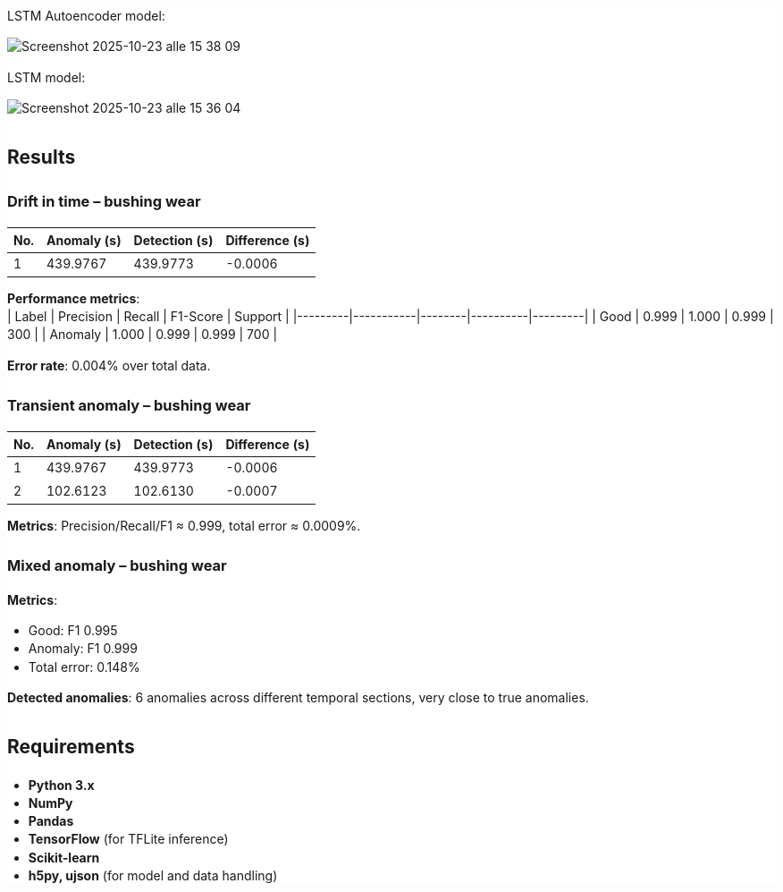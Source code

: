 LSTM Autoencoder model:

<img width="695" height="264" alt="Screenshot 2025-10-23 alle 15 38 09" src="https://github.com/user-attachments/assets/c4ee2b50-d5f0-45ce-893d-5071635149d9" />

LSTM model:

<img width="659" height="246" alt="Screenshot 2025-10-23 alle 15 36 04" src="https://github.com/user-attachments/assets/69dc73dd-9281-4cad-899a-6f0726c13c59" />


## Results

### Drift in time – bushing wear
| No. | Anomaly (s) | Detection (s) | Difference (s) |
|-----|-------------|---------------|----------------|
| 1   | 439.9767    | 439.9773      | -0.0006        |

**Performance metrics**:  
| Label   | Precision | Recall | F1-Score | Support |
|---------|-----------|--------|----------|---------|
| Good    | 0.999     | 1.000  | 0.999    | 300     |
| Anomaly | 1.000     | 0.999  | 0.999    | 700     |

**Error rate**: 0.004% over total data.

### Transient anomaly – bushing wear
| No. | Anomaly (s) | Detection (s) | Difference (s) |
|-----|-------------|---------------|----------------|
| 1   | 439.9767    | 439.9773      | -0.0006        |
| 2   | 102.6123    | 102.6130      | -0.0007        |

**Metrics**: Precision/Recall/F1 ≈ 0.999, total error ≈ 0.0009%.

### Mixed anomaly – bushing wear
**Metrics**:  
- Good: F1 0.995  
- Anomaly: F1 0.999  
- Total error: 0.148%  

**Detected anomalies**: 6 anomalies across different temporal sections, very close to true anomalies.

## Requirements

- **Python 3.x**
- **NumPy**
- **Pandas**
- **TensorFlow** (for TFLite inference)
- **Scikit-learn**
- **h5py, ujson** (for model and data handling)
